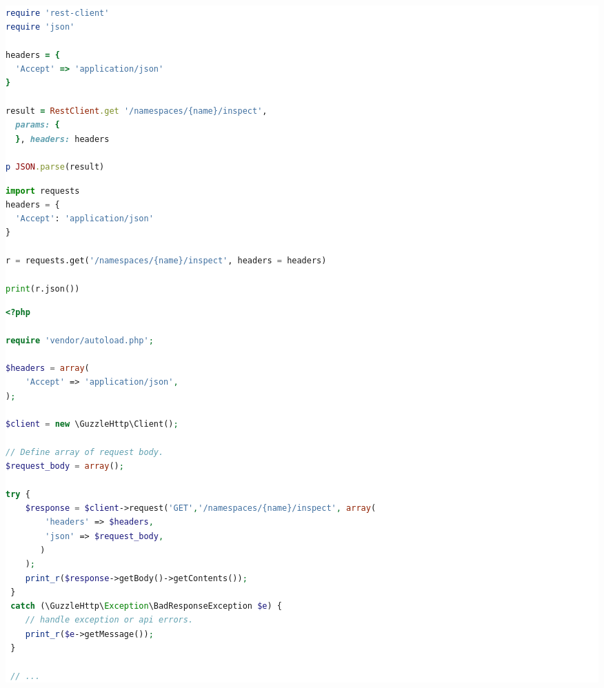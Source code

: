 ```ruby
require 'rest-client'
require 'json'

headers = {
  'Accept' => 'application/json'
}

result = RestClient.get '/namespaces/{name}/inspect',
  params: {
  }, headers: headers

p JSON.parse(result)

```

```python
import requests
headers = {
  'Accept': 'application/json'
}

r = requests.get('/namespaces/{name}/inspect', headers = headers)

print(r.json())

```

```php
<?php

require 'vendor/autoload.php';

$headers = array(
    'Accept' => 'application/json',
);

$client = new \GuzzleHttp\Client();

// Define array of request body.
$request_body = array();

try {
    $response = $client->request('GET','/namespaces/{name}/inspect', array(
        'headers' => $headers,
        'json' => $request_body,
       )
    );
    print_r($response->getBody()->getContents());
 }
 catch (\GuzzleHttp\Exception\BadResponseException $e) {
    // handle exception or api errors.
    print_r($e->getMessage());
 }

 // ...

```
